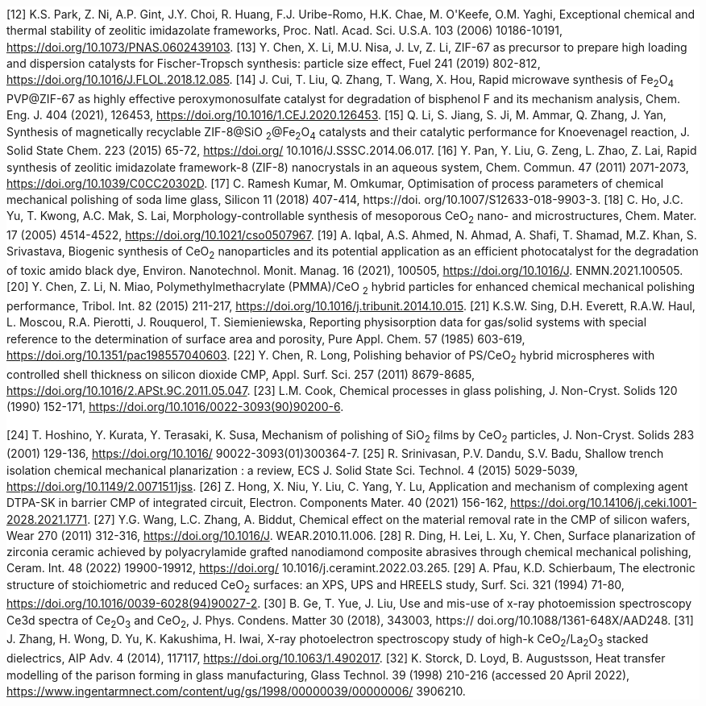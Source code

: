 [12] K.S. Park, Z. Ni, A.P. Gint, J.Y. Choi, R. Huang, F.J. Uribe-Romo, H.K. Chae, M. O'Keefe, O.M. Yaghi, Exceptional chemical and thermal stability of zeolitic imidazolate frameworks, Proc. Natl. Acad. Sci. U.S.A. 103 (2006) 10186-10191, https://doi.org/10.1073/PNAS.0602439103.
[13] Y. Chen, X. Li, M.U. Nisa, J. Lv, Z. Li, ZIF-67 as precursor to prepare high loading and dispersion catalysts for Fischer-Tropsch synthesis: particle size effect, Fuel 241 (2019) 802-812, https://doi.org/10.1016/J.FLOL.2018.12.085.
[14] J. Cui, T. Liu, Q. Zhang, T. Wang, X. Hou, Rapid microwave synthesis of $\mathrm{Fe}_{2} \mathrm{O}_{4}$ PVP@ZIF-67 as highly effective peroxymonosulfate catalyst for degradation of bisphenol F and its mechanism analysis, Chem. Eng. J. 404 (2021), 126453, https://doi.org/10.1016/1.CEJ.2020.126453.
[15] Q. Li, S. Jiang, S. Ji, M. Ammar, Q. Zhang, J. Yan, Synthesis of magnetically recyclable ZIF-8@SiO ${ }_{2} @ \mathrm{Fe}_{2} \mathrm{O}_{4}$ catalysts and their catalytic performance for Knoevenagel reaction, J. Solid State Chem. 223 (2015) 65-72, https://doi.org/ 10.1016/J.SSSC.2014.06.017.
[16] Y. Pan, Y. Liu, G. Zeng, L. Zhao, Z. Lai, Rapid synthesis of zeolitic imidazolate framework-8 (ZIF-8) nanocrystals in an aqueous system, Chem. Commun. 47 (2011) 2071-2073, https://doi.org/10.1039/C0CC20302D.
[17] C. Ramesh Kumar, M. Omkumar, Optimisation of process parameters of chemical mechanical polishing of soda lime glass, Silicon 11 (2018) 407-414, https://doi. org/10.1007/S12633-018-9903-3.
[18] C. Ho, J.C. Yu, T. Kwong, A.C. Mak, S. Lai, Morphology-controllable synthesis of mesoporous $\mathrm{CeO}_{2}$ nano- and microstructures, Chem. Mater. 17 (2005) 4514-4522, https://doi.org/10.1021/cso0507967.
[19] A. Iqbal, A.S. Ahmed, N. Ahmad, A. Shafi, T. Shamad, M.Z. Khan, S. Srivastava, Biogenic synthesis of $\mathrm{CeO}_{2}$ nanoparticles and its potential application as an efficient photocatalyst for the degradation of toxic amido black dye, Environ. Nanotechnol. Monit. Manag. 16 (2021), 100505, https://doi.org/10.1016/J. ENMN.2021.100505.
[20] Y. Chen, Z. Li, N. Miao, Polymethylmethacrylate (PMMA)/CeO ${ }_{2}$ hybrid particles for enhanced chemical mechanical polishing performance, Tribol. Int. 82 (2015) 211-217, https://doi.org/10.1016/j.tribunit.2014.10.015.
[21] K.S.W. Sing, D.H. Everett, R.A.W. Haul, L. Moscou, R.A. Pierotti, J. Rouquerol, T. Siemieniewska, Reporting physisorption data for gas/solid systems with special reference to the determination of surface area and porosity, Pure Appl. Chem. 57 (1985) 603-619, https://doi.org/10.1351/pac198557040603.
[22] Y. Chen, R. Long, Polishing behavior of $\mathrm{PS} / \mathrm{CeO}_{2}$ hybrid microspheres with controlled shell thickness on silicon dioxide CMP, Appl. Surf. Sci. 257 (2011) 8679-8685, https://doi.org/10.1016/2.APSt.9C.2011.05.047.
[23] L.M. Cook, Chemical processes in glass polishing, J. Non-Cryst. Solids 120 (1990) 152-171, https://doi.org/10.1016/0022-3093(90)90200-6.

[24] T. Hoshino, Y. Kurata, Y. Terasaki, K. Susa, Mechanism of polishing of $\mathrm{SiO}_{2}$ films by $\mathrm{CeO}_{2}$ particles, J. Non-Cryst. Solids 283 (2001) 129-136, https://doi.org/10.1016/ 90022-3093(01)300364-7.
[25] R. Srinivasan, P.V. Dandu, S.V. Badu, Shallow trench isolation chemical mechanical planarization : a review, ECS J. Solid State Sci. Technol. 4 (2015) 5029-5039, https://doi.org/10.1149/2.0071511jss.
[26] Z. Hong, X. Niu, Y. Liu, C. Yang, Y. Lu, Application and mechanism of complexing agent DTPA-SK in barrier CMP of integrated circuit, Electron. Components Mater. 40 (2021) 156-162, https://doi.org/10.14106/j.ceki.1001-2028.2021.1771.
[27] Y.G. Wang, L.C. Zhang, A. Biddut, Chemical effect on the material removal rate in the CMP of silicon wafers, Wear 270 (2011) 312-316, https://doi.org/10.1016/J. WEAR.2010.11.006.
[28] R. Ding, H. Lei, L. Xu, Y. Chen, Surface planarization of zirconia ceramic achieved by polyacrylamide grafted nanodiamond composite abrasives through chemical mechanical polishing, Ceram. Int. 48 (2022) 19900-19912, https://doi.org/ 10.1016/j.ceramint.2022.03.265.
[29] A. Pfau, K.D. Schierbaum, The electronic structure of stoichiometric and reduced $\mathrm{CeO}_{2}$ surfaces: an XPS, UPS and HREELS study, Surf. Sci. 321 (1994) 71-80, https://doi.org/10.1016/0039-6028(94)90027-2.
[30] B. Ge, T. Yue, J. Liu, Use and mis-use of x-ray photoemission spectroscopy Ce3d spectra of $\mathrm{Ce}_{2} \mathrm{O}_{3}$ and $\mathrm{CeO}_{2}$, J. Phys. Condens. Matter 30 (2018), 343003, https:// doi.org/10.1088/1361-648X/AAD248.
[31] J. Zhang, H. Wong, D. Yu, K. Kakushima, H. Iwai, X-ray photoelectron spectroscopy study of high-k $\mathrm{CeO}_{2} / \mathrm{La}_{2} \mathrm{O}_{3}$ stacked dielectrics, AIP Adv. 4 (2014), 117117, https://doi.org/10.1063/1.4902017.
[32] K. Storck, D. Loyd, B. Augustsson, Heat transfer modelling of the parison forming in glass manufacturing, Glass Technol. 39 (1998) 210-216 (accessed 20 April 2022), https://www.ingentarmnect.com/content/ug/gs/1998/00000039/00000006/ 3906210.

[^0]:    ${ }^{a}$ Corresponding author.
